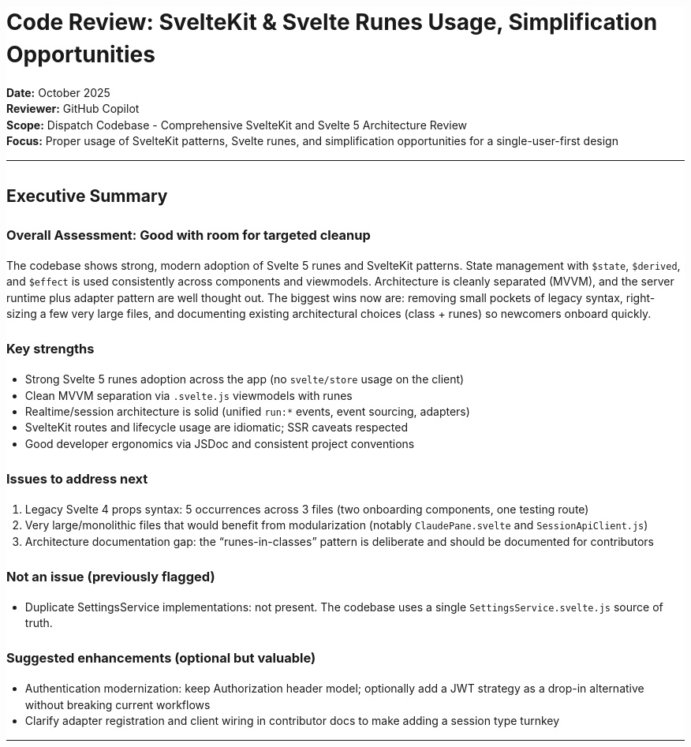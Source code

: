 # Code Review: SvelteKit & Svelte Runes Usage, Simplification Opportunities

**Date:** October 2025  
**Reviewer:** GitHub Copilot  
**Scope:** Dispatch Codebase - Comprehensive SvelteKit and Svelte 5 Architecture Review  
**Focus:** Proper usage of SvelteKit patterns, Svelte runes, and simplification opportunities for a single-user-first design

---

## Executive Summary

### Overall Assessment: Good with room for targeted cleanup

The codebase shows strong, modern adoption of Svelte 5 runes and SvelteKit patterns. State management with `$state`, `$derived`, and `$effect` is used consistently across components and viewmodels. Architecture is cleanly separated (MVVM), and the server runtime plus adapter pattern are well thought out. The biggest wins now are: removing small pockets of legacy syntax, right-sizing a few very large files, and documenting existing architectural choices (class + runes) so newcomers onboard quickly.

### Key strengths

- Strong Svelte 5 runes adoption across the app (no `svelte/store` usage on the client)
- Clean MVVM separation via `.svelte.js` viewmodels with runes
- Realtime/session architecture is solid (unified `run:*` events, event sourcing, adapters)
- SvelteKit routes and lifecycle usage are idiomatic; SSR caveats respected
- Good developer ergonomics via JSDoc and consistent project conventions

### Issues to address next

1. Legacy Svelte 4 props syntax: 5 occurrences across 3 files (two onboarding components, one testing route)
2. Very large/monolithic files that would benefit from modularization (notably `ClaudePane.svelte` and `SessionApiClient.js`)
3. Architecture documentation gap: the “runes-in-classes” pattern is deliberate and should be documented for contributors

### Not an issue (previously flagged)

- Duplicate SettingsService implementations: not present. The codebase uses a single `SettingsService.svelte.js` source of truth.

### Suggested enhancements (optional but valuable)

- Authentication modernization: keep Authorization header model; optionally add a JWT strategy as a drop-in alternative without breaking current workflows
- Clarify adapter registration and client wiring in contributor docs to make adding a session type turnkey

---